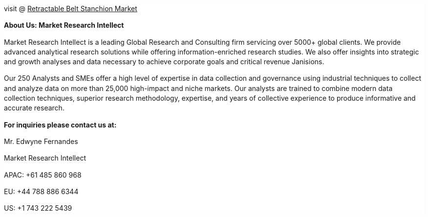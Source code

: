 visit&nbsp;@</strong>&nbsp;</span><span class="font-[700]"><a href="https://www.marketresearchintellect.com/product/retractable-belt-stanchion-market/?utm_source=Linkedin&utm_medium=838" target="_blank" data-tracking-control-name="article-ssr-frontend-pulse_little-text-block" data-tracking-will-navigate="" data-test-link="">Retractable Belt Stanchion Market</a></span></p><p><strong><span class="font-[700]">About Us: Market Research Intellect</span></strong></p><p><span class="">Market Research Intellect is a leading Global Research and Consulting firm servicing over 5000+ global clients. We provide advanced analytical research solutions while offering information-enriched research studies.&nbsp;</span>We also offer insights into strategic and growth analyses and data necessary to achieve corporate goals and critical revenue Janisions.</p><p><span class="">Our 250 Analysts and SMEs offer a high level of expertise in data collection and governance using industrial techniques to collect and analyze data on more than 25,000 high-impact and niche markets. Our analysts are trained to combine modern data collection techniques, superior research methodology, expertise, and years of collective experience to produce informative and accurate research.</span></p><p><strong>For inquiries please contact us at:</strong></p><p>Mr. Edwyne Fernandes</p><p>Market Research Intellect</p><p>APAC: +61 485 860 968</p><p>EU: +44 788 886 6344</p><p>US: +1 743 222 5439</p>
